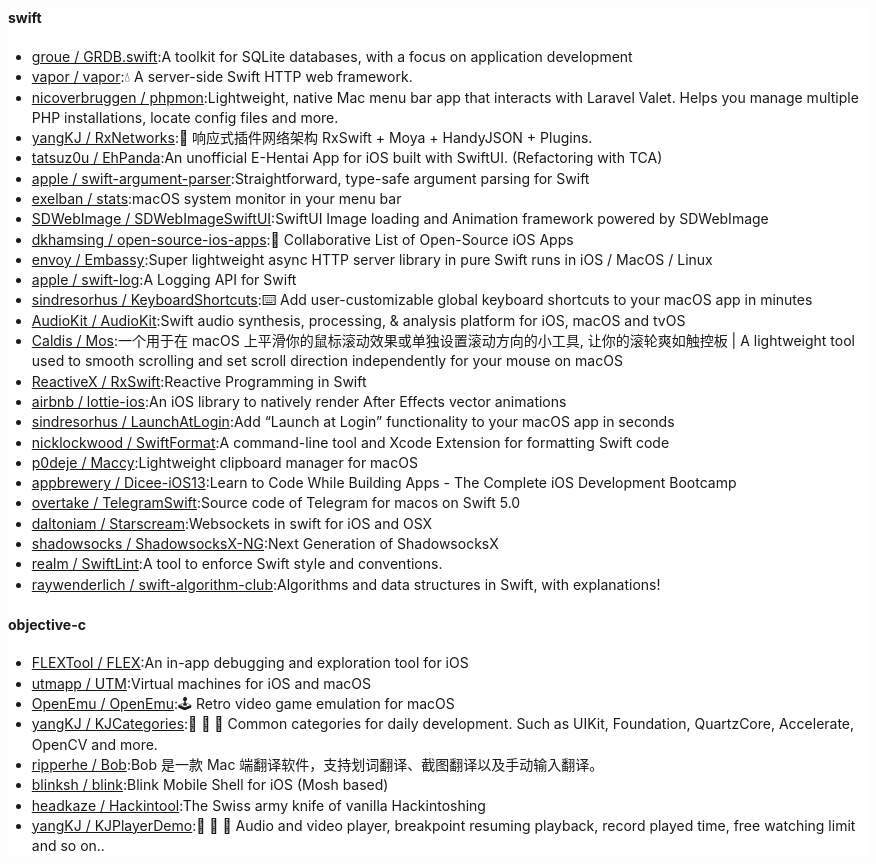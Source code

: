 #### swift
* [groue / GRDB.swift](https://github.com/groue/GRDB.swift):A toolkit for SQLite databases, with a focus on application development
* [vapor / vapor](https://github.com/vapor/vapor):💧 A server-side Swift HTTP web framework.
* [nicoverbruggen / phpmon](https://github.com/nicoverbruggen/phpmon):Lightweight, native Mac menu bar app that interacts with Laravel Valet. Helps you manage multiple PHP installations, locate config files and more.
* [yangKJ / RxNetworks](https://github.com/yangKJ/RxNetworks):🧚 响应式插件网络架构 RxSwift + Moya + HandyJSON + Plugins.
* [tatsuz0u / EhPanda](https://github.com/tatsuz0u/EhPanda):An unofficial E-Hentai App for iOS built with SwiftUI. (Refactoring with TCA)
* [apple / swift-argument-parser](https://github.com/apple/swift-argument-parser):Straightforward, type-safe argument parsing for Swift
* [exelban / stats](https://github.com/exelban/stats):macOS system monitor in your menu bar
* [SDWebImage / SDWebImageSwiftUI](https://github.com/SDWebImage/SDWebImageSwiftUI):SwiftUI Image loading and Animation framework powered by SDWebImage
* [dkhamsing / open-source-ios-apps](https://github.com/dkhamsing/open-source-ios-apps):📱 Collaborative List of Open-Source iOS Apps
* [envoy / Embassy](https://github.com/envoy/Embassy):Super lightweight async HTTP server library in pure Swift runs in iOS / MacOS / Linux
* [apple / swift-log](https://github.com/apple/swift-log):A Logging API for Swift
* [sindresorhus / KeyboardShortcuts](https://github.com/sindresorhus/KeyboardShortcuts):⌨️ Add user-customizable global keyboard shortcuts to your macOS app in minutes
* [AudioKit / AudioKit](https://github.com/AudioKit/AudioKit):Swift audio synthesis, processing, & analysis platform for iOS, macOS and tvOS
* [Caldis / Mos](https://github.com/Caldis/Mos):一个用于在 macOS 上平滑你的鼠标滚动效果或单独设置滚动方向的小工具, 让你的滚轮爽如触控板 | A lightweight tool used to smooth scrolling and set scroll direction independently for your mouse on macOS
* [ReactiveX / RxSwift](https://github.com/ReactiveX/RxSwift):Reactive Programming in Swift
* [airbnb / lottie-ios](https://github.com/airbnb/lottie-ios):An iOS library to natively render After Effects vector animations
* [sindresorhus / LaunchAtLogin](https://github.com/sindresorhus/LaunchAtLogin):Add “Launch at Login” functionality to your macOS app in seconds
* [nicklockwood / SwiftFormat](https://github.com/nicklockwood/SwiftFormat):A command-line tool and Xcode Extension for formatting Swift code
* [p0deje / Maccy](https://github.com/p0deje/Maccy):Lightweight clipboard manager for macOS
* [appbrewery / Dicee-iOS13](https://github.com/appbrewery/Dicee-iOS13):Learn to Code While Building Apps - The Complete iOS Development Bootcamp
* [overtake / TelegramSwift](https://github.com/overtake/TelegramSwift):Source code of Telegram for macos on Swift 5.0
* [daltoniam / Starscream](https://github.com/daltoniam/Starscream):Websockets in swift for iOS and OSX
* [shadowsocks / ShadowsocksX-NG](https://github.com/shadowsocks/ShadowsocksX-NG):Next Generation of ShadowsocksX
* [realm / SwiftLint](https://github.com/realm/SwiftLint):A tool to enforce Swift style and conventions.
* [raywenderlich / swift-algorithm-club](https://github.com/raywenderlich/swift-algorithm-club):Algorithms and data structures in Swift, with explanations!

#### objective-c
* [FLEXTool / FLEX](https://github.com/FLEXTool/FLEX):An in-app debugging and exploration tool for iOS
* [utmapp / UTM](https://github.com/utmapp/UTM):Virtual machines for iOS and macOS
* [OpenEmu / OpenEmu](https://github.com/OpenEmu/OpenEmu):🕹 Retro video game emulation for macOS
* [yangKJ / KJCategories](https://github.com/yangKJ/KJCategories):🎸 🎸 🎸 Common categories for daily development. Such as UIKit, Foundation, QuartzCore, Accelerate, OpenCV and more.
* [ripperhe / Bob](https://github.com/ripperhe/Bob):Bob 是一款 Mac 端翻译软件，支持划词翻译、截图翻译以及手动输入翻译。
* [blinksh / blink](https://github.com/blinksh/blink):Blink Mobile Shell for iOS (Mosh based)
* [headkaze / Hackintool](https://github.com/headkaze/Hackintool):The Swiss army knife of vanilla Hackintoshing
* [yangKJ / KJPlayerDemo](https://github.com/yangKJ/KJPlayerDemo):🎷 🎷 🎷 Audio and video player, breakpoint resuming playback, record played time, free watching limit and so on..